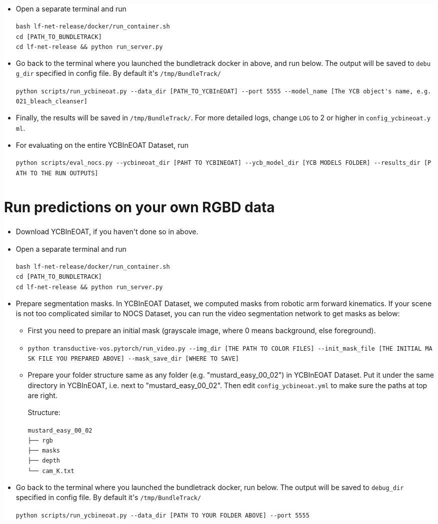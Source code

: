 - Open a separate terminal and run

  ```
  bash lf-net-release/docker/run_container.sh
  cd [PATH_TO_BUNDLETRACK]
  cd lf-net-release && python run_server.py
  ```

- Go back to the terminal where you launched the bundletrack docker in above, and run below. The output will be saved to `debug_dir` specified in config file. By default it's `/tmp/BundleTrack/`

  ```
  python scripts/run_ycbineoat.py --data_dir [PATH_TO_YCBInEOAT] --port 5555 --model_name [The YCB object's name, e.g. 021_bleach_cleanser]
  ```

- Finally, the results will be saved in `/tmp/BundleTrack/`. For more detailed logs, change `LOG` to 2 or higher in `config_ycbineoat.yml`.

- For evaluating on the entire YCBInEOAT Dataset, run
  ```
  python scripts/eval_nocs.py --ycbineoat_dir [PAHT TO YCBINEOAT] --ycb_model_dir [YCB MODELS FOLDER] --results_dir [PATH TO THE RUN OUTPUTS]
  ```


# Run predictions on your own RGBD data

- Download YCBInEOAT, if you haven't done so in above.

- Open a separate terminal and run

  ```
  bash lf-net-release/docker/run_container.sh
  cd [PATH_TO_BUNDLETRACK]
  cd lf-net-release && python run_server.py
  ```

- Prepare segmentation masks. In YCBInEOAT Dataset, we computed masks from robotic arm forward kinematics. If your scene is not too complicated similar to NOCS Dataset, you can run the video segmentation network to get masks as below:

  - First you need to prepare an initial mask (grayscale image, where 0 means background, else foreground).
  - `python transductive-vos.pytorch/run_video.py --img_dir [THE PATH TO COLOR FILES] --init_mask_file [THE INITIAL MASK FILE YOU PREPARED ABOVE] --mask_save_dir [WHERE TO SAVE]`
  - Prepare your folder structure same as any folder (e.g. "mustard_easy_00_02") in YCBInEOAT Dataset. Put it under the same directory in YCBInEOAT, i.e. next to "mustard_easy_00_02". Then edit `config_ycbineoat.yml` to make sure the paths at top are right.

    Structure:
    ```
    mustard_easy_00_02
    ├── rgb
    ├── masks
    ├── depth
    └── cam_K.txt
    ```

- Go back to the terminal where you launched the bundletrack docker, run below. The output will be saved to `debug_dir` specified in config file. By default it's `/tmp/BundleTrack/`
  ```
  python scripts/run_ycbineoat.py --data_dir [PATH TO YOUR FOLDER ABOVE] --port 5555
  ```
